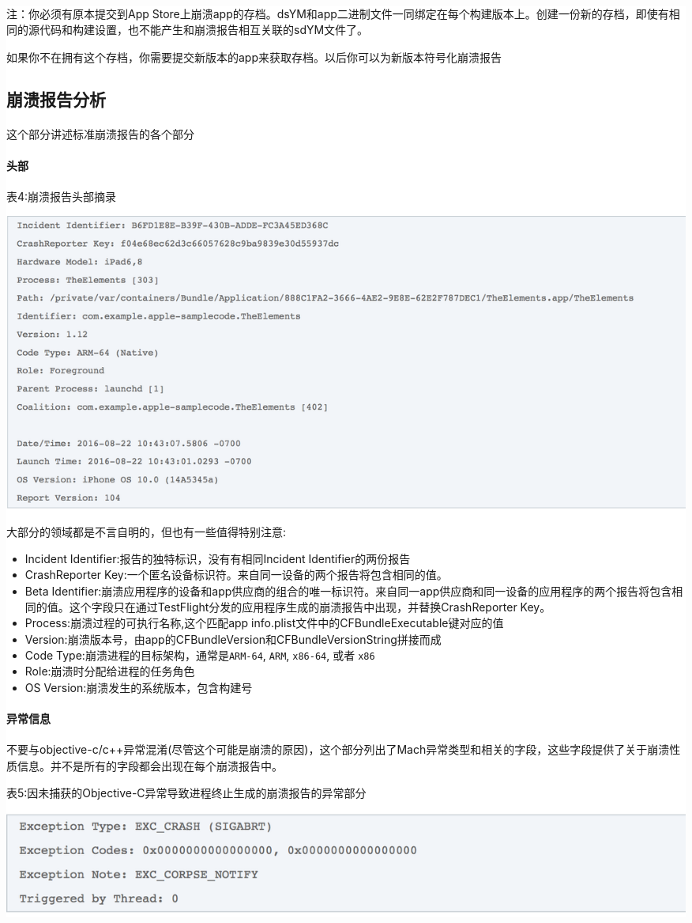 注：你必须有原本提交到App Store上崩溃app的存档。dsYM和app二进制文件一同绑定在每个构建版本上。创建一份新的存档，即使有相同的源代码和构建设置，也不能产生和崩溃报告相互关联的sdYM文件了。

如果你不在拥有这个存档，你需要提交新版本的app来获取存档。以后你可以为新版本符号化崩溃报告

## 崩溃报告分析

这个部分讲述标准崩溃报告的各个部分

#### 头部

表4:崩溃报告头部摘录

![](崩溃报告头部摘录.png)

大部分的领域都是不言自明的，但也有一些值得特别注意:

- Incident Identifier:报告的独特标识，没有有相同Incident Identifier的两份报告
- CrashReporter Key:一个匿名设备标识符。来自同一设备的两个报告将包含相同的值。
- Beta Identifier:崩溃应用程序的设备和app供应商的组合的唯一标识符。来自同一app供应商和同一设备的应用程序的两个报告将包含相同的值。这个字段只在通过TestFlight分发的应用程序生成的崩溃报告中出现，并替换CrashReporter Key。
- Process:崩溃过程的可执行名称,这个匹配app info.plist文件中的CFBundleExecutable键对应的值
- Version:崩溃版本号，由app的CFBundleVersion和CFBundleVersionString拼接而成
- Code Type:崩溃进程的目标架构，通常是`ARM-64`, `ARM`, `x86-64`, 或者 `x86`
- Role:崩溃时分配给进程的任务角色
- OS Version:崩溃发生的系统版本，包含构建号

#### 异常信息

不要与objective-c/c++异常混淆(尽管这个可能是崩溃的原因)，这个部分列出了Mach异常类型和相关的字段，这些字段提供了关于崩溃性质信息。并不是所有的字段都会出现在每个崩溃报告中。

表5:因未捕获的Objective-C异常导致进程终止生成的崩溃报告的异常部分

![](表5.png)
